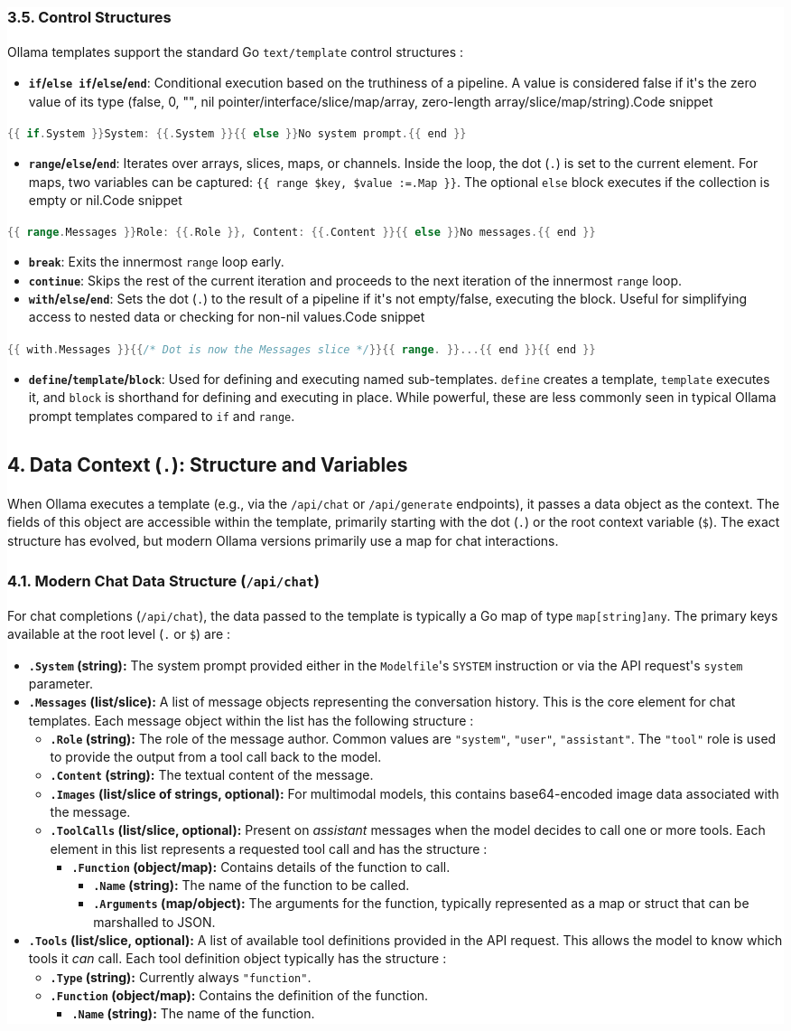 ### 3.5. Control Structures

Ollama templates support the standard Go `text/template` control structures :

- **`if`/`else if`/`else`/`end`**: Conditional execution based on the truthiness of a pipeline. A value is considered false if it's the zero value of its type (false, 0, "", nil pointer/interface/slice/map/array, zero-length array/slice/map/string).Code snippet
 ```go
 {{ if.System }}System: {{.System }}{{ else }}No system prompt.{{ end }}
 ```
- **`range`/`else`/`end`**: Iterates over arrays, slices, maps, or channels. Inside the loop, the dot (`.`) is set to the current element. For maps, two variables can be captured: `{{ range $key, $value :=.Map }}`. The optional `else` block executes if the collection is empty or nil.Code snippet
 ```go
 {{ range.Messages }}Role: {{.Role }}, Content: {{.Content }}{{ else }}No messages.{{ end }}
 ```
  - **`break`**: Exits the innermost `range` loop early.
  - **`continue`**: Skips the rest of the current iteration and proceeds to the next iteration of the innermost `range` loop.
- **`with`/`else`/`end`**: Sets the dot (`.`) to the result of a pipeline if it's not empty/false, executing the block. Useful for simplifying access to nested data or checking for non-nil values.Code snippet
 ```go
 {{ with.Messages }}{{/* Dot is now the Messages slice */}}{{ range. }}...{{ end }}{{ end }}
 ```
- **`define`/`template`/`block`**: Used for defining and executing named sub-templates. `define` creates a template, `template` executes it, and `block` is shorthand for defining and executing in place. While powerful, these are less commonly seen in typical Ollama prompt templates compared to `if` and `range`.

## 4. Data Context (`.`): Structure and Variables

When Ollama executes a template (e.g., via the `/api/chat` or `/api/generate` endpoints), it passes a data object as the context. The fields of this object are accessible within the template, primarily starting with the dot (`.`) or the root context variable (`$`). The exact structure has evolved, but modern Ollama versions primarily use a map for chat interactions.

### 4.1. Modern Chat Data Structure (`/api/chat`)

For chat completions (`/api/chat`), the data passed to the template is typically a Go map of type `map[string]any`. The primary keys available at the root level (`.` or `$`) are :

- **`.System` (string):** The system prompt provided either in the `Modelfile`'s `SYSTEM` instruction or via the API request's `system` parameter.
- **`.Messages` (list/slice):** A list of message objects representing the conversation history. This is the core element for chat templates. Each message object within the list has the following structure :
  - **`.Role` (string):** The role of the message author. Common values are `"system"`, `"user"`, `"assistant"`. The `"tool"` role is used to provide the output from a tool call back to the model.
  - **`.Content` (string):** The textual content of the message.
  - **`.Images` (list/slice of strings, optional):** For multimodal models, this contains base64-encoded image data associated with the message.
  - **`.ToolCalls` (list/slice, optional):** Present on *assistant* messages when the model decides to call one or more tools. Each element in this list represents a requested tool call and has the structure :
    - **`.Function` (object/map):** Contains details of the function to call.
      - **`.Name` (string):** The name of the function to be called.
      - **`.Arguments` (map/object):** The arguments for the function, typically represented as a map or struct that can be marshalled to JSON.
- **`.Tools` (list/slice, optional):** A list of available tool definitions provided in the API request. This allows the model to know which tools it *can* call. Each tool definition object typically has the structure :
  - **`.Type` (string):** Currently always `"function"`.
  - **`.Function` (object/map):** Contains the definition of the function.
    - **`.Name` (string):** The name of the function.